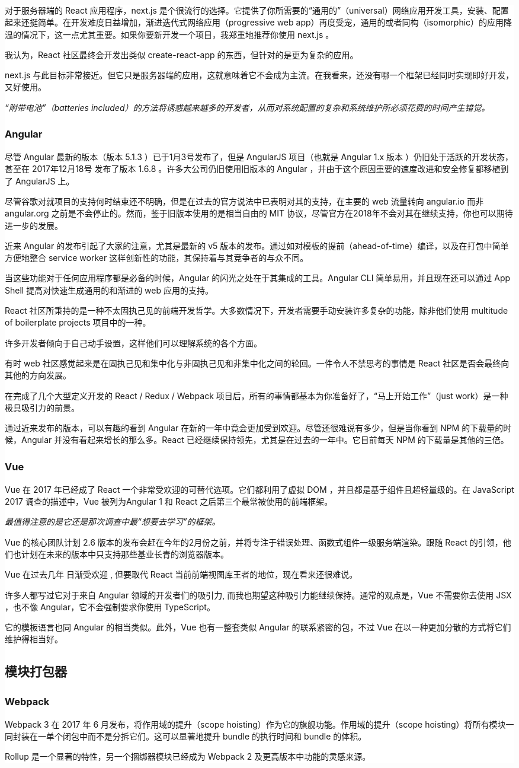 对于服务器端的 React 应用程序，next.js 是个很流行的选择。它提供了你所需要的“通用的”（universal）网络应用开发工具，安装、配置起来还挺简单。在开发难度日益增加，渐进迭代式网络应用（progressive web app）再度受宠，通用的或者同构（isomorphic）的应用降温的情况下，这一点尤其重要。如果你要新开发一个项目，我郑重地推荐你使用 next.js 。

我认为，React 社区最终会开发出类似 create-react-app 的东西，但针对的是更为复杂的应用。

next.js 与此目标非常接近。但它只是服务器端的应用，这就意味着它不会成为主流。在我看来，还没有哪一个框架已经同时实现即好开发，又好使用。

  *“附带电池”（batteries included）的方法将诱惑越来越多的开发者，从而对系统配置的复杂和系统维护所必须花费的时间产生错觉。*

### Angular

尽管 Angular 最新的版本（版本 5.1.3 ）已于1月3号发布了，但是 AngularJS 项目（也就是 Angular 1.x 版本 ）仍旧处于活跃的开发状态，甚至在 2017年12月18号 发布了版本  1.6.8 。许多大公司仍旧使用旧版本的 Angular ，并由于这个原因重要的速度改进和安全修复都移植到了 AngularJS 上。

尽管谷歌对就项目的支持何时结束还不明确，但是在过去的官方说法中已表明对其的支持，在主要的 web 流量转向 angular.io 而非 angular.org 之前是不会停止的。然而，鉴于旧版本使用的是相当自由的 MIT 协议，尽管官方在2018年不会对其在继续支持，你也可以期待进一步的发展。

近来 Angular 的发布引起了大家的注意，尤其是最新的 v5 版本的发布。通过如对模板的提前（ahead-of-time）编译，以及在打包中简单方便地整合 service worker 这样创新性的功能，其保持着与其竞争者的与众不同。

当这些功能对于任何应用程序都是必备的时候，Angular 的闪光之处在于其集成的工具。Angular CLI 简单易用，并且现在还可以通过 App Shell 提高对快速生成通用的和渐进的 web 应用的支持。

React 社区所秉持的是一种不太固执己见的前端开发哲学。大多数情况下，开发者需要手动安装许多复杂的功能，除非他们使用 multitude of boilerplate projects 项目中的一种。

许多开发者倾向于自己动手设置，这样他们可以理解系统的各个方面。

有时 web 社区感觉起来是在固执己见和集中化与非固执己见和非集中化之间的轮回。一件令人不禁思考的事情是 React 社区是否会最终向其他的方向发展。

在完成了几个大型定义开发的 React / Redux / Webpack 项目后，所有的事情都基本为你准备好了，“马上开始工作”（just work）是一种极具吸引力的前景。

通过近来发布的版本，可以有趣的看到 Angular 在新的一年中竟会更加受到欢迎。尽管还很难说有多少，但是当你看到 NPM 的下载量的时候，Angular 并没有看起来增长的那么多。React 已经继续保持领先，尤其是在过去的一年中。它目前每天 NPM 的下载量是其他的三倍。

### Vue

Vue 在 2017 年已经成了 React 一个非常受欢迎的可替代选项。它们都利用了虚拟 DOM ，并且都是基于组件且超轻量级的。在 JavaScript 2017 调查的描述中，Vue 被列为Angular 1 和 React 之后第三个最常被使用的前端框架。

*最值得注意的是它还是那次调查中最“想要去学习”的框架。*

Vue 的核心团队计划 2.6 版本的发布会赶在今年的2月份之前，并将专注于错误处理、函数式组件一级服务端渲染。跟随 React 的引领，他们也计划在未来的版本中只支持那些基业长青的浏览器版本。

Vue 在过去几年 日渐受欢迎 , 但要取代 React 当前前端视图库王者的地位，现在看来还很难说。

许多人都写过它对于来自 Angular 领域的开发者们的吸引力, 而我也期望这种吸引力能继续保持。通常的观点是，Vue 不需要你去使用 JSX ，也不像 Angular，它不会强制要求你使用 TypeScript。

它的模板语言也同 Angular 的相当类似。此外，Vue 也有一整套类似 Angular 的联系紧密的包，不过 Vue 在以一种更加分散的方式将它们维护得相当好。

## 模块打包器

### Webpack

Webpack 3 在 2017 年 6 月发布，将作用域的提升（scope hoisting）作为它的旗舰功能。作用域的提升（scope hoisting）将所有模块一同封装在一单个闭包中而不是分拆它们。这可以显著地提升 bundle 的执行时间和 bundle 的体积。

Rollup 是一个显著的特性，另一个捆绑器模块已经成为 Webpack 2 及更高版本中功能的灵感来源。

